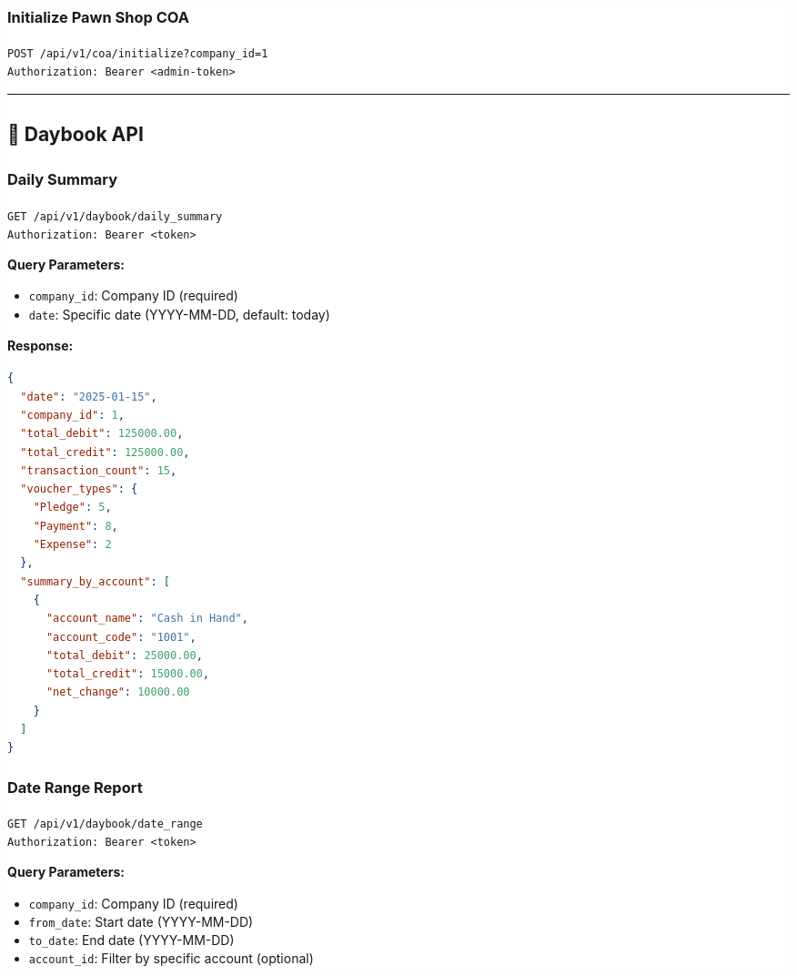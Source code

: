 ### Initialize Pawn Shop COA
```http
POST /api/v1/coa/initialize?company_id=1
Authorization: Bearer <admin-token>
```

---

## 📅 Daybook API

### Daily Summary
```http
GET /api/v1/daybook/daily_summary
Authorization: Bearer <token>
```

**Query Parameters:**
- `company_id`: Company ID (required)
- `date`: Specific date (YYYY-MM-DD, default: today)

**Response:**
```json
{
  "date": "2025-01-15",
  "company_id": 1,
  "total_debit": 125000.00,
  "total_credit": 125000.00,
  "transaction_count": 15,
  "voucher_types": {
    "Pledge": 5,
    "Payment": 8,
    "Expense": 2
  },
  "summary_by_account": [
    {
      "account_name": "Cash in Hand",
      "account_code": "1001",
      "total_debit": 25000.00,
      "total_credit": 15000.00,
      "net_change": 10000.00
    }
  ]
}
```

### Date Range Report
```http
GET /api/v1/daybook/date_range
Authorization: Bearer <token>
```

**Query Parameters:**
- `company_id`: Company ID (required)
- `from_date`: Start date (YYYY-MM-DD)
- `to_date`: End date (YYYY-MM-DD)
- `account_id`: Filter by specific account (optional)
